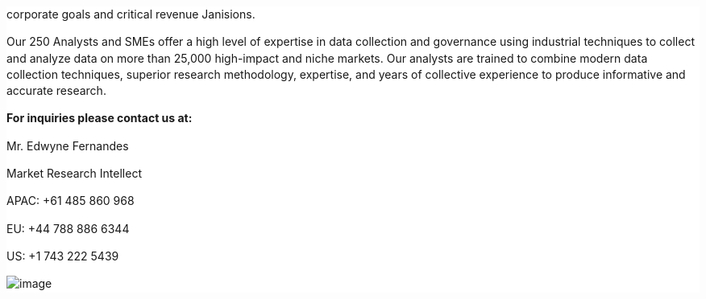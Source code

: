 corporate goals and critical revenue Janisions.</p><p><span class="">Our 250 Analysts and SMEs offer a high level of expertise in data collection and governance using industrial techniques to collect and analyze data on more than 25,000 high-impact and niche markets. Our analysts are trained to combine modern data collection techniques, superior research methodology, expertise, and years of collective experience to produce informative and accurate research.</span></p><p><strong>For inquiries please contact us at:</strong></p><p>Mr. Edwyne Fernandes</p><p>Market Research Intellect</p><p>APAC: +61 485 860 968</p><p>EU: +44 788 886 6344</p><p>US: +1 743 222 5439</p>
![image](https://github.com/user-attachments/assets/b8757043-48fd-464f-9d82-6421d5769781)
